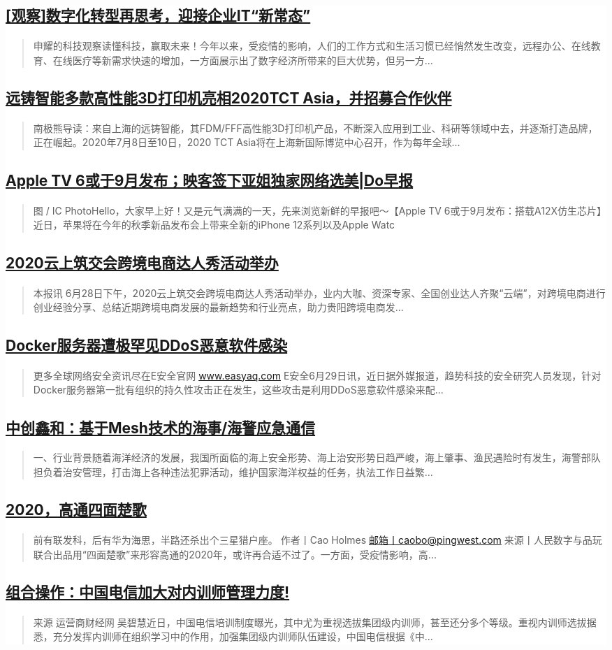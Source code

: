  ## [\[观察\]数字化转型再思考，迎接企业IT“新常态”](http://mp.weixin.qq.com/s?src=11&timestamp=1593419468&ver=2429&signature=Amtn*Z5xagtTpBDhFcuN1Pb7PuM7fpE*eW71d9psJfdD4sVqWiDFJc*3APoRSrvesYKHOCA*rGvCexjq9eFTspu0wJLeddxjStjnrXHRmiU0p46fMfy4BstMMZdUMz7l&new=1)
 > 申耀的科技观察读懂科技，赢取未来！今年以来，受疫情的影响，人们的工作方式和生活习惯已经悄然发生改变，远程办公、在线教育、在线医疗等新需求快速的增加，一方面展示出了数字经济所带来的巨大优势，但另一方...
 ## [远铸智能多款高性能3D打印机亮相2020TCT Asia，并招募合作伙伴](http://mp.weixin.qq.com/s?src=11&timestamp=1593419468&ver=2429&signature=v8LbuR2YOgkyE6TdeC-KGruXD1tjET3ghOQ7H1dMCNoF*SYJ4wpD0fDQRnww50RrbM3FyqsoJrb2sIFyXxYsZ-B08VfSf-0tWJP1dhxgYx8Cl1tXTGnxEYYMuhWwqC*8&new=1)
 > 南极熊导读：来自上海的远铸智能，其FDM/FFF高性能3D打印机产品，不断深入应用到工业、科研等领域中去，并逐渐打造品牌，正在崛起。2020年7月8日至10日，2020 TCT Asia将在上海新国际博览中心召开，作为每年全球...
 ## [Apple TV 6或于9月发布；映客签下亚姐独家网络选美|Do早报](http://mp.weixin.qq.com/s?src=11&timestamp=1593419468&ver=2429&signature=ShxWZ9UtZDqBrR-EGT9NIITgS0g2lbUdfldkZw6hWwxtriOZ85oxYnO9JdXqDYaOL7dAfzgMa4vYuVr8PVNHOUcFmAU0nj1u5ApDk4UaoslSowAOuaJyIBZFlp5Mr7pK&new=1)
 > 图 / IC PhotoHello，大家早上好！又是元气满满的一天，先来浏览新鲜的早报吧～【Apple TV 6或于9月发布：搭载A12X仿生芯片】近日，苹果将在今年的秋季新品发布会上带来全新的iPhone 12系列以及Apple Watc
 ## [2020云上筑交会跨境电商达人秀活动举办](http://mp.weixin.qq.com/s?src=11&timestamp=1593419468&ver=2429&signature=1DcBm7sdXyw1EF8MONbFlevlQvemH*Wa6vQMurWrJgcjT5mnjn4WCQ1AKgLHW2Zu36wy5NF8QG8VxN*tEBSmrsj*ksm8e*g5oSoAwSi-Wv0=&new=1)
 > 本报讯 6月28日下午，2020云上筑交会跨境电商达人秀活动举办，业内大咖、资深专家、全国创业达人齐聚“云端”，对跨境电商进行创业经验分享、总结近期跨境电商发展的最新趋势和行业亮点，助力贵阳跨境电商发...
 ## [Docker服务器遭极罕见DDoS恶意软件感染](http://mp.weixin.qq.com/s?src=11&timestamp=1593419468&ver=2429&signature=GUc08kmOwdNeFjV9ANxnOIA-fVdWJEsW-STP894E4X824-yLxv8TYopOgwAu65HNqArkVk8j23DlmP7Pa8QamT2nKn*KVv1yainuounkw5yLU8rQXyag0l8VM4NJwHxd&new=1)
 > 更多全球网络安全资讯尽在E安全官网 www.easyaq.com   E安全6月29日讯，近日据外媒报道，趋势科技的安全研究人员发现，针对Docker服务器第一批有组织的持久性攻击正在发生，这些攻击是利用DDoS恶意软件感染来配...
 ## [中创鑫和：基于Mesh技术的海事/海警应急通信](http://mp.weixin.qq.com/s?src=11&timestamp=1593419468&ver=2429&signature=PiY1cmqHd3i5CxZO40*VuUAqSGGl6R2p*iMxxWIgISCKce7sVRY9rWw51PssZxKxUNKaTa-cf1hj5Hsv3AkGkaRtRGfsjbM8KxPjaOklgjJ4cjTcxvWq2yNO-6qj1mHU&new=1)
 > 一、行业背景随着海洋经济的发展，我国所面临的海上安全形势、海上治安形势日趋严峻，海上肇事、渔民遇险时有发生，海警部队担负着治安管理，打击海上各种违法犯罪活动，维护国家海洋权益的任务，执法工作日益繁...
 ## [2020，高通四面楚歌](http://mp.weixin.qq.com/s?src=11&timestamp=1593419468&ver=2429&signature=KQ-bSF*NACOCTzJbtWpGRGEjS5YbA98POh7sR5P7OOHhY917LWR1FRySRYPB-xZ2eB7vHKRYXK0HOyVwL2sSOlbN8xRvCZTQ7uqcN5Qes7oygUMguQ2R6WXrjY4j1WQp&new=1)
 > 前有联发科，后有华为海思，半路还杀出个三星猎户座。 作者丨Cao Holmes 邮箱丨caobo@pingwest.com 来源丨人民数字与品玩联合出品用“四面楚歌”来形容高通的2020年，或许再合适不过了。一方面，受疫情影响，高...
 ## [组合操作：中国电信加大对内训师管理力度!](http://mp.weixin.qq.com/s?src=11&timestamp=1593419468&ver=2429&signature=0z05R0g4YpNQbGRMB0X7Fn9JLuntlj4VXaUeGyXbrPg-m3m3iZmhgIT*fiK8t17NgpGfF5NHHdyNZ-lW*LqFpE*TYcIMZg0xVyUV11Acyd0hFiLVMaj8*BUT01205LAm&new=1)
 > 来源 运营商财经网 吴碧慧近日，中国电信培训制度曝光，其中尤为重视选拔集团级内训师，甚至还分多个等级。重视内训师选拔据悉，充分发挥内训师在组织学习中的作用，加强集团级内训师队伍建设，中国电信根据《中...